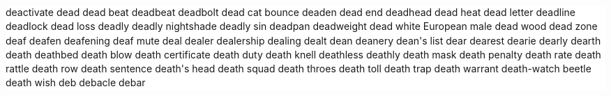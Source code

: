 deactivate
dead
dead beat
deadbeat
deadbolt
dead cat bounce
deaden
dead end
deadhead
dead heat
dead letter
deadline
deadlock
dead loss
deadly
deadly nightshade
deadly sin
deadpan
deadweight
dead white European male
dead wood
dead zone
deaf
deafen
deafening
deaf mute
deal
dealer
dealership
dealing
dealt
dean
deanery
dean's list
dear
dearest
dearie
dearly
dearth
death
deathbed
death blow
death certificate
death duty
death knell
deathless
deathly
death mask
death penalty
death rate
death rattle
death row
death sentence
death's head
death squad
death throes
death toll
death trap
death warrant
death-watch beetle
death wish
deb
debacle
debar